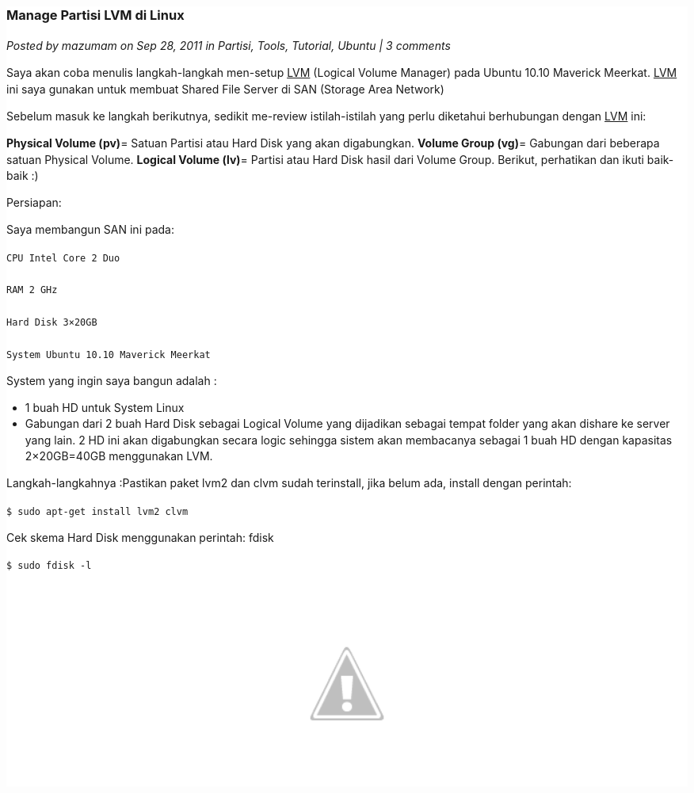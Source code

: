 ### **Manage Partisi LVM di Linux**
_Posted by mazumam on Sep 28, 2011 in Partisi, Tools, Tutorial, Ubuntu | 3 comments_

Saya akan coba menulis langkah-langkah men-setup [LVM](http://en.wikipedia.org/wiki/Logical_Volume_Manager_%28Linux%29) (Logical Volume Manager) pada Ubuntu 10.10 Maverick Meerkat. [LVM](http://www.mazumam.web.id/2011/09/manage-lvm-di-linux-ubuntu.html) ini saya gunakan untuk membuat Shared File Server di SAN (Storage Area Network)

Sebelum masuk ke langkah berikutnya, sedikit me-review istilah-istilah yang perlu diketahui berhubungan dengan [LVM](http://www.mazumam.web.id/2011/09/manage-lvm-di-linux-ubuntu.html) ini:

**Physical Volume (pv)**= Satuan Partisi atau Hard Disk yang akan digabungkan.
**Volume Group (vg)**= Gabungan dari beberapa satuan Physical Volume.
**Logical Volume (lv)**= Partisi atau Hard Disk hasil dari Volume Group.
Berikut, perhatikan dan ikuti baik-baik :)

Persiapan:

Saya membangun SAN ini pada:
```
CPU Intel Core 2 Duo

RAM 2 GHz

Hard Disk 3×20GB

System Ubuntu 10.10 Maverick Meerkat
```

System yang ingin saya bangun adalah :

* 1 buah HD untuk System Linux
* Gabungan dari 2 buah Hard Disk sebagai Logical Volume yang dijadikan sebagai tempat folder yang akan dishare ke server yang lain. 2 HD ini akan digabungkan secara logic sehingga sistem akan membacanya sebagai 1 buah HD dengan kapasitas 2×20GB=40GB menggunakan LVM.

Langkah-langkahnya :Pastikan paket lvm2 dan clvm sudah terinstall, jika belum ada, install dengan perintah:
```
$ sudo apt-get install lvm2 clvm
```

Cek skema Hard Disk menggunakan perintah: fdisk
```
$ sudo fdisk -l
```
<p align="center">
	<img src="./posts/about/noimg2.png" height="250px" alt="no image">
</p> 
